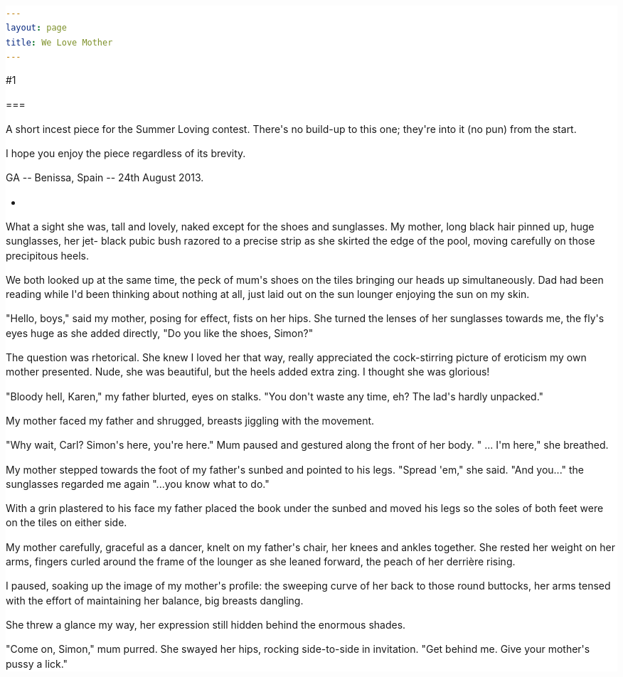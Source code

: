 ```yaml
---
layout: page
title: We Love Mother
---
```

#1 

===

A short incest piece for the Summer Loving contest. There's no build-up to this one; they're into it (no pun) from the start. 

I hope you enjoy the piece regardless of its brevity. 

GA -- Benissa, Spain -- 24th August 2013. 

* 

What a sight she was, tall and lovely, naked except for the shoes and sunglasses. My mother, long black hair pinned up, huge sunglasses, her jet- black pubic bush razored to a precise strip as she skirted the edge of the pool, moving carefully on those precipitous heels. 

We both looked up at the same time, the peck of mum's shoes on the tiles bringing our heads up simultaneously. Dad had been reading while I'd been thinking about nothing at all, just laid out on the sun lounger enjoying the sun on my skin. 

"Hello, boys," said my mother, posing for effect, fists on her hips. She turned the lenses of her sunglasses towards me, the fly's eyes huge as she added directly, "Do you like the shoes, Simon?" 

The question was rhetorical. She knew I loved her that way, really appreciated the cock-stirring picture of eroticism my own mother presented. Nude, she was beautiful, but the heels added extra zing. I thought she was glorious! 

"Bloody hell, Karen," my father blurted, eyes on stalks. "You don't waste any time, eh? The lad's hardly unpacked." 

My mother faced my father and shrugged, breasts jiggling with the movement. 

"Why wait, Carl? Simon's here, you're here." Mum paused and gestured along the front of her body. " ... I'm here," she breathed. 

My mother stepped towards the foot of my father's sunbed and pointed to his legs. "Spread 'em," she said. "And you..." the sunglasses regarded me again "...you know what to do." 

With a grin plastered to his face my father placed the book under the sunbed and moved his legs so the soles of both feet were on the tiles on either side. 

My mother carefully, graceful as a dancer, knelt on my father's chair, her knees and ankles together. She rested her weight on her arms, fingers curled around the frame of the lounger as she leaned forward, the peach of her derrière rising. 

I paused, soaking up the image of my mother's profile: the sweeping curve of her back to those round buttocks, her arms tensed with the effort of maintaining her balance, big breasts dangling. 

She threw a glance my way, her expression still hidden behind the enormous shades. 

"Come on, Simon," mum purred. She swayed her hips, rocking side-to-side in invitation. "Get behind me. Give your mother's pussy a lick." 
